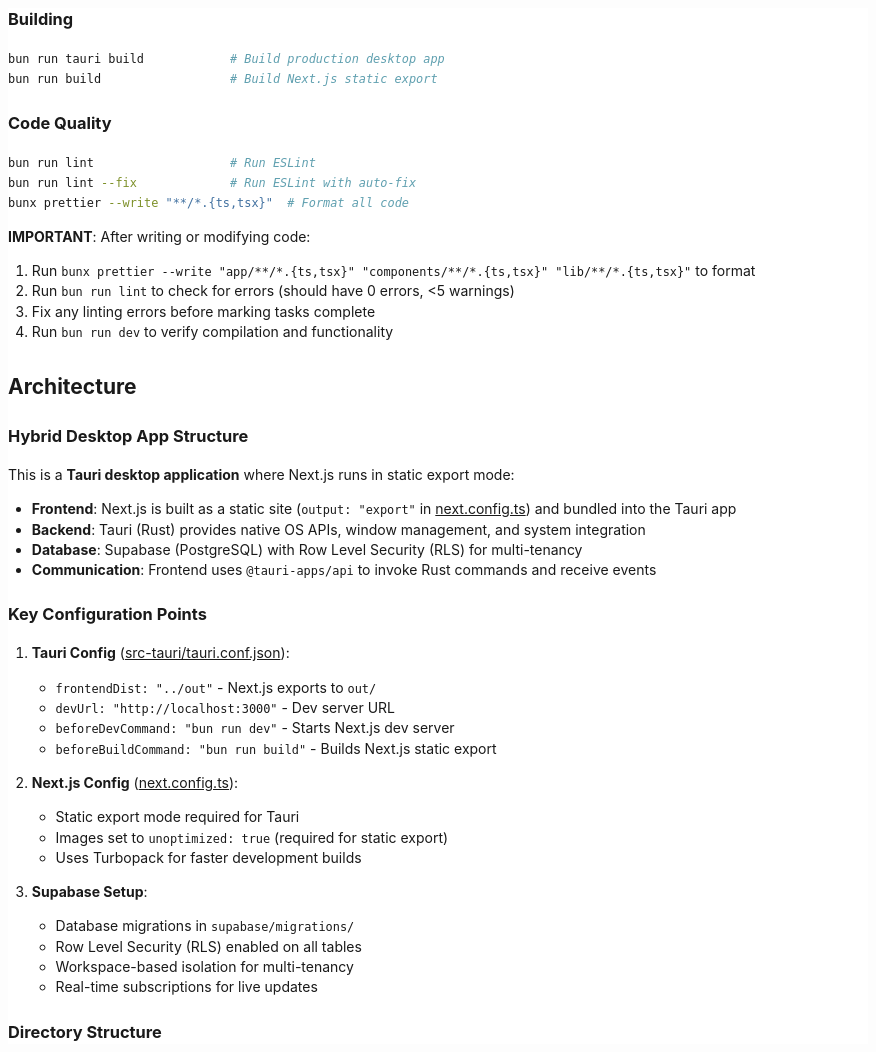 ### Building
```bash
bun run tauri build            # Build production desktop app
bun run build                  # Build Next.js static export
```

### Code Quality
```bash
bun run lint                   # Run ESLint
bun run lint --fix             # Run ESLint with auto-fix
bunx prettier --write "**/*.{ts,tsx}"  # Format all code
```

**IMPORTANT**: After writing or modifying code:
1. Run `bunx prettier --write "app/**/*.{ts,tsx}" "components/**/*.{ts,tsx}" "lib/**/*.{ts,tsx}"` to format
2. Run `bun run lint` to check for errors (should have 0 errors, <5 warnings)
3. Fix any linting errors before marking tasks complete
4. Run `bun run dev` to verify compilation and functionality

## Architecture

### Hybrid Desktop App Structure

This is a **Tauri desktop application** where Next.js runs in static export mode:
- **Frontend**: Next.js is built as a static site (`output: "export"` in [next.config.ts](next.config.ts)) and bundled into the Tauri app
- **Backend**: Tauri (Rust) provides native OS APIs, window management, and system integration
- **Database**: Supabase (PostgreSQL) with Row Level Security (RLS) for multi-tenancy
- **Communication**: Frontend uses `@tauri-apps/api` to invoke Rust commands and receive events

### Key Configuration Points

1. **Tauri Config** ([src-tauri/tauri.conf.json](src-tauri/tauri.conf.json)):
   - `frontendDist: "../out"` - Next.js exports to `out/`
   - `devUrl: "http://localhost:3000"` - Dev server URL
   - `beforeDevCommand: "bun run dev"` - Starts Next.js dev server
   - `beforeBuildCommand: "bun run build"` - Builds Next.js static export

2. **Next.js Config** ([next.config.ts](next.config.ts)):
   - Static export mode required for Tauri
   - Images set to `unoptimized: true` (required for static export)
   - Uses Turbopack for faster development builds

3. **Supabase Setup**:
   - Database migrations in `supabase/migrations/`
   - Row Level Security (RLS) enabled on all tables
   - Workspace-based isolation for multi-tenancy
   - Real-time subscriptions for live updates

### Directory Structure

